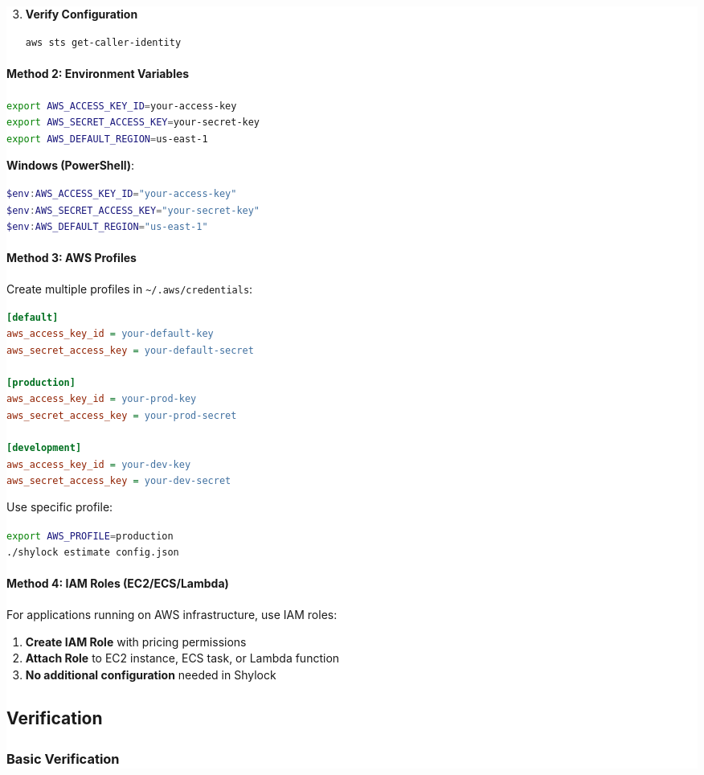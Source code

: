 3. **Verify Configuration**
   ```bash
   aws sts get-caller-identity
   ```

#### Method 2: Environment Variables

```bash
export AWS_ACCESS_KEY_ID=your-access-key
export AWS_SECRET_ACCESS_KEY=your-secret-key
export AWS_DEFAULT_REGION=us-east-1
```

**Windows (PowerShell)**:
```powershell
$env:AWS_ACCESS_KEY_ID="your-access-key"
$env:AWS_SECRET_ACCESS_KEY="your-secret-key"
$env:AWS_DEFAULT_REGION="us-east-1"
```

#### Method 3: AWS Profiles

Create multiple profiles in `~/.aws/credentials`:

```ini
[default]
aws_access_key_id = your-default-key
aws_secret_access_key = your-default-secret

[production]
aws_access_key_id = your-prod-key
aws_secret_access_key = your-prod-secret

[development]
aws_access_key_id = your-dev-key
aws_secret_access_key = your-dev-secret
```

Use specific profile:
```bash
export AWS_PROFILE=production
./shylock estimate config.json
```

#### Method 4: IAM Roles (EC2/ECS/Lambda)

For applications running on AWS infrastructure, use IAM roles:

1. **Create IAM Role** with pricing permissions
2. **Attach Role** to EC2 instance, ECS task, or Lambda function
3. **No additional configuration** needed in Shylock

## Verification

### Basic Verification
